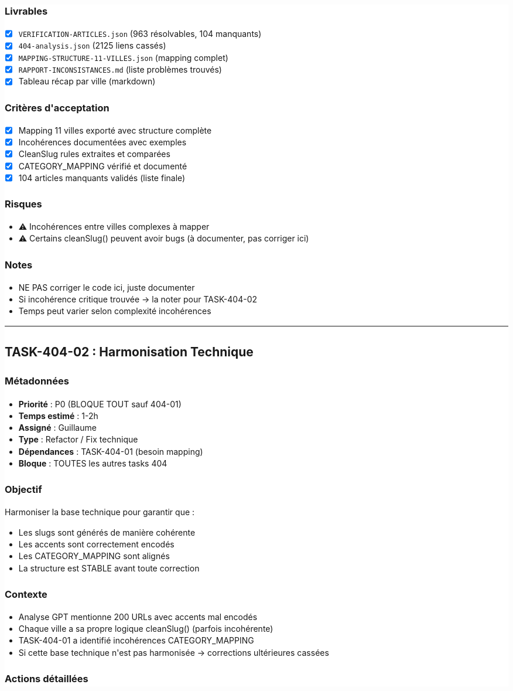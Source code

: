 ### Livrables
- [x] `VERIFICATION-ARTICLES.json` (963 résolvables, 104 manquants)
- [x] `404-analysis.json` (2125 liens cassés)
- [x] `MAPPING-STRUCTURE-11-VILLES.json` (mapping complet)
- [x] `RAPPORT-INCONSISTANCES.md` (liste problèmes trouvés)
- [x] Tableau récap par ville (markdown)

### Critères d'acceptation
- [x] Mapping 11 villes exporté avec structure complète
- [x] Incohérences documentées avec exemples
- [x] CleanSlug rules extraites et comparées
- [x] CATEGORY_MAPPING vérifié et documenté
- [x] 104 articles manquants validés (liste finale)

### Risques
- ⚠️ Incohérences entre villes complexes à mapper
- ⚠️ Certains cleanSlug() peuvent avoir bugs (à documenter, pas corriger ici)

### Notes
- NE PAS corriger le code ici, juste documenter
- Si incohérence critique trouvée → la noter pour TASK-404-02
- Temps peut varier selon complexité incohérences

---

## TASK-404-02 : Harmonisation Technique

### Métadonnées
- **Priorité** : P0 (BLOQUE TOUT sauf 404-01)
- **Temps estimé** : 1-2h
- **Assigné** : Guillaume
- **Type** : Refactor / Fix technique
- **Dépendances** : TASK-404-01 (besoin mapping)
- **Bloque** : TOUTES les autres tasks 404

### Objectif
Harmoniser la base technique pour garantir que :
- Les slugs sont générés de manière cohérente
- Les accents sont correctement encodés
- Les CATEGORY_MAPPING sont alignés
- La structure est STABLE avant toute correction

### Contexte
- Analyse GPT mentionne 200 URLs avec accents mal encodés
- Chaque ville a sa propre logique cleanSlug() (parfois incohérente)
- TASK-404-01 a identifié incohérences CATEGORY_MAPPING
- Si cette base technique n'est pas harmonisée → corrections ultérieures cassées

### Actions détaillées
